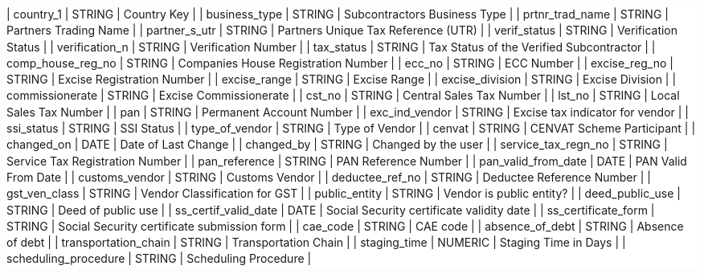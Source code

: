 | country_1                      | STRING    | Country Key                                                  |
| business_type                  | STRING    | Subcontractors Business Type                                 |
| prtnr_trad_name                | STRING    | Partners Trading Name                                        |
| partner_s_utr                  | STRING    | Partners Unique Tax Reference (UTR)                          |
| verif_status                   | STRING    | Verification Status                                          |
| verification_n                 | STRING    | Verification Number                                          |
| tax_status                     | STRING    | Tax Status of the Verified Subcontractor                     |
| comp_house_reg_no              | STRING    | Companies House Registration Number                          |
| ecc_no                         | STRING    | ECC Number                                                   |
| excise_reg_no                  | STRING    | Excise Registration Number                                   |
| excise_range                   | STRING    | Excise Range                                                 |
| excise_division                | STRING    | Excise Division                                              |
| commissionerate                | STRING    | Excise Commissionerate                                       |
| cst_no                         | STRING    | Central Sales Tax Number                                     |
| lst_no                         | STRING    | Local Sales Tax Number                                       |
| pan                            | STRING    | Permanent Account Number                                     |
| exc_ind_vendor                 | STRING    | Excise tax indicator for vendor                              |
| ssi_status                     | STRING    | SSI Status                                                   |
| type_of_vendor                 | STRING    | Type of Vendor                                               |
| cenvat                         | STRING    | CENVAT Scheme Participant                                    |
| changed_on                     | DATE      | Date of Last Change                                          |
| changed_by                     | STRING    | Changed by the user                                          |
| service_tax_regn_no            | STRING    | Service Tax Registration Number                              |
| pan_reference                  | STRING    | PAN Reference Number                                         |
| pan_valid_from_date            | DATE      | PAN Valid From Date                                          |
| customs_vendor                 | STRING    | Customs Vendor                                               |
| deductee_ref_no                | STRING    | Deductee Reference Number                                    |
| gst_ven_class                  | STRING    | Vendor Classification for GST                                |
| public_entity                  | STRING    | Vendor is public entity?                                     |
| deed_public_use                | STRING    | Deed of public use                                           |
| ss_certif_valid_date           | DATE      | Social Security certificate validity date                    |
| ss_certificate_form            | STRING    | Social Security certificate submission form                  |
| cae_code                       | STRING    | CAE code                                                     |
| absence_of_debt                | STRING    | Absence of debt                                              |
| transportation_chain           | STRING    | Transportation Chain                                         |
| staging_time                   | NUMERIC   | Staging Time in Days                                         |
| scheduling_procedure           | STRING    | Scheduling Procedure                                         |